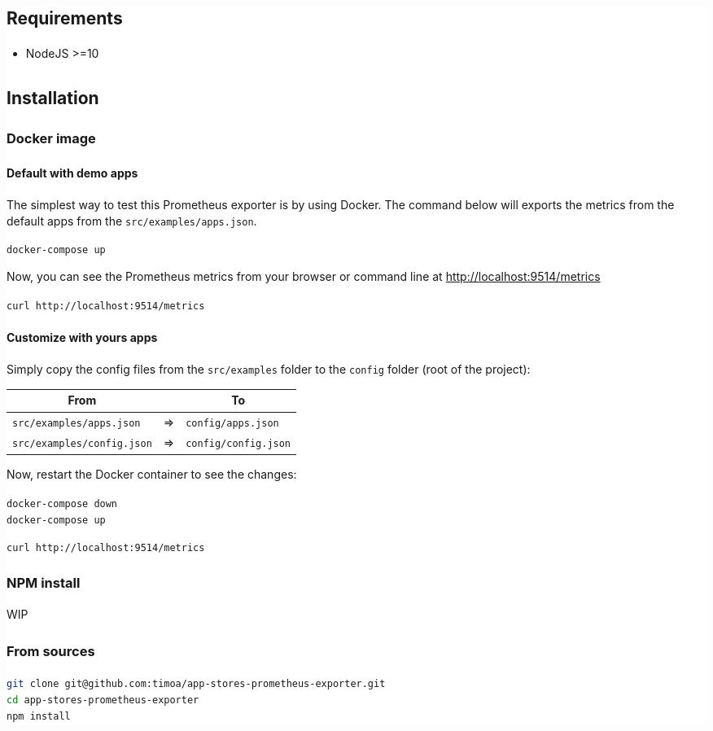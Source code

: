 ## Requirements

* NodeJS >=10

## Installation

### Docker image

#### Default with demo apps

The simplest way to test this Prometheus exporter is by using Docker. The command below will exports the metrics from the default apps from the `src/examples/apps.json`.

``` bash
docker-compose up
```

Now, you can see the Prometheus metrics from your browser or command line at [http://localhost:9514/metrics](http://localhost:9514/metrics)

``` bash
curl http://localhost:9514/metrics
```

#### Customize with yours apps

Simply copy the config files from the `src/examples` folder to the `config` folder (root of the project):

| From || To |
|---|---|---|
|`src/examples/apps.json`|=>|`config/apps.json`|
|`src/examples/config.json`|=>|`config/config.json`|

Now, restart the Docker container to see the changes:

``` bash
docker-compose down
docker-compose up
```

``` bash
curl http://localhost:9514/metrics
```

### NPM install

WIP

### From sources

``` bash
git clone git@github.com:timoa/app-stores-prometheus-exporter.git
cd app-stores-prometheus-exporter
npm install
```
